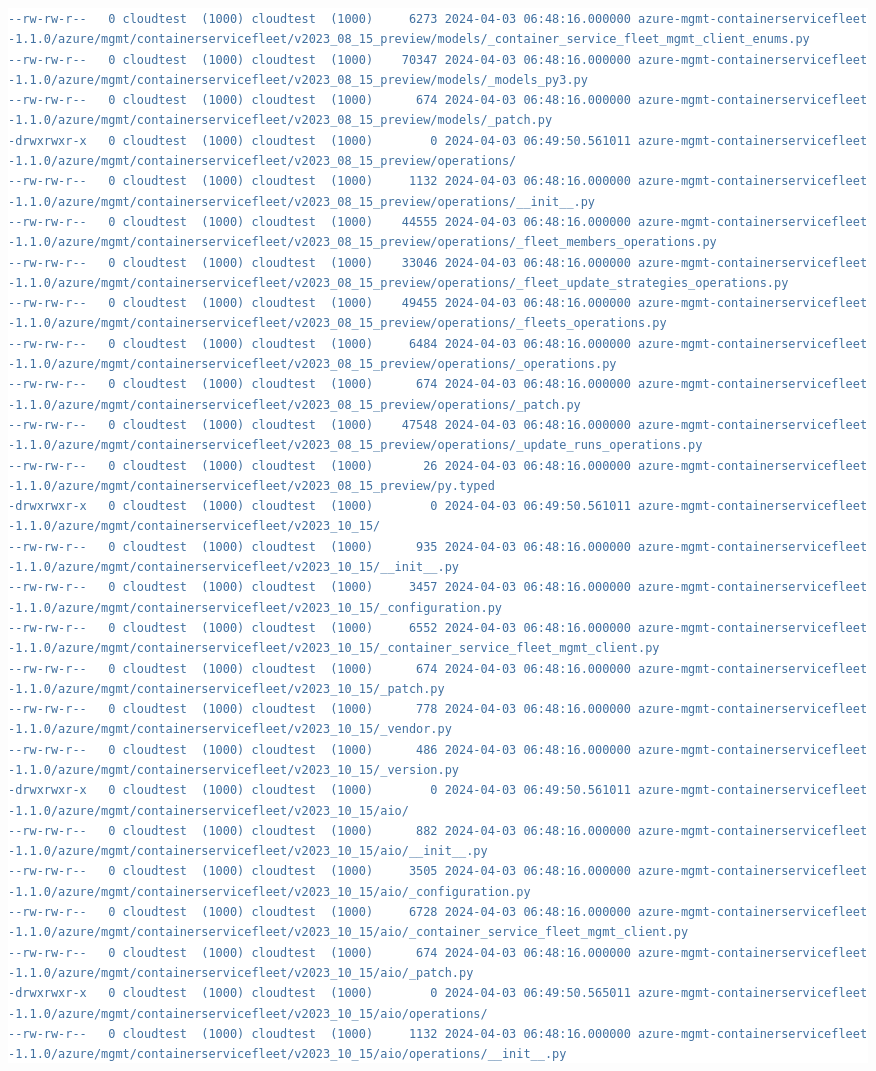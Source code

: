```diff
--rw-rw-r--   0 cloudtest  (1000) cloudtest  (1000)     6273 2024-04-03 06:48:16.000000 azure-mgmt-containerservicefleet-1.1.0/azure/mgmt/containerservicefleet/v2023_08_15_preview/models/_container_service_fleet_mgmt_client_enums.py
--rw-rw-r--   0 cloudtest  (1000) cloudtest  (1000)    70347 2024-04-03 06:48:16.000000 azure-mgmt-containerservicefleet-1.1.0/azure/mgmt/containerservicefleet/v2023_08_15_preview/models/_models_py3.py
--rw-rw-r--   0 cloudtest  (1000) cloudtest  (1000)      674 2024-04-03 06:48:16.000000 azure-mgmt-containerservicefleet-1.1.0/azure/mgmt/containerservicefleet/v2023_08_15_preview/models/_patch.py
-drwxrwxr-x   0 cloudtest  (1000) cloudtest  (1000)        0 2024-04-03 06:49:50.561011 azure-mgmt-containerservicefleet-1.1.0/azure/mgmt/containerservicefleet/v2023_08_15_preview/operations/
--rw-rw-r--   0 cloudtest  (1000) cloudtest  (1000)     1132 2024-04-03 06:48:16.000000 azure-mgmt-containerservicefleet-1.1.0/azure/mgmt/containerservicefleet/v2023_08_15_preview/operations/__init__.py
--rw-rw-r--   0 cloudtest  (1000) cloudtest  (1000)    44555 2024-04-03 06:48:16.000000 azure-mgmt-containerservicefleet-1.1.0/azure/mgmt/containerservicefleet/v2023_08_15_preview/operations/_fleet_members_operations.py
--rw-rw-r--   0 cloudtest  (1000) cloudtest  (1000)    33046 2024-04-03 06:48:16.000000 azure-mgmt-containerservicefleet-1.1.0/azure/mgmt/containerservicefleet/v2023_08_15_preview/operations/_fleet_update_strategies_operations.py
--rw-rw-r--   0 cloudtest  (1000) cloudtest  (1000)    49455 2024-04-03 06:48:16.000000 azure-mgmt-containerservicefleet-1.1.0/azure/mgmt/containerservicefleet/v2023_08_15_preview/operations/_fleets_operations.py
--rw-rw-r--   0 cloudtest  (1000) cloudtest  (1000)     6484 2024-04-03 06:48:16.000000 azure-mgmt-containerservicefleet-1.1.0/azure/mgmt/containerservicefleet/v2023_08_15_preview/operations/_operations.py
--rw-rw-r--   0 cloudtest  (1000) cloudtest  (1000)      674 2024-04-03 06:48:16.000000 azure-mgmt-containerservicefleet-1.1.0/azure/mgmt/containerservicefleet/v2023_08_15_preview/operations/_patch.py
--rw-rw-r--   0 cloudtest  (1000) cloudtest  (1000)    47548 2024-04-03 06:48:16.000000 azure-mgmt-containerservicefleet-1.1.0/azure/mgmt/containerservicefleet/v2023_08_15_preview/operations/_update_runs_operations.py
--rw-rw-r--   0 cloudtest  (1000) cloudtest  (1000)       26 2024-04-03 06:48:16.000000 azure-mgmt-containerservicefleet-1.1.0/azure/mgmt/containerservicefleet/v2023_08_15_preview/py.typed
-drwxrwxr-x   0 cloudtest  (1000) cloudtest  (1000)        0 2024-04-03 06:49:50.561011 azure-mgmt-containerservicefleet-1.1.0/azure/mgmt/containerservicefleet/v2023_10_15/
--rw-rw-r--   0 cloudtest  (1000) cloudtest  (1000)      935 2024-04-03 06:48:16.000000 azure-mgmt-containerservicefleet-1.1.0/azure/mgmt/containerservicefleet/v2023_10_15/__init__.py
--rw-rw-r--   0 cloudtest  (1000) cloudtest  (1000)     3457 2024-04-03 06:48:16.000000 azure-mgmt-containerservicefleet-1.1.0/azure/mgmt/containerservicefleet/v2023_10_15/_configuration.py
--rw-rw-r--   0 cloudtest  (1000) cloudtest  (1000)     6552 2024-04-03 06:48:16.000000 azure-mgmt-containerservicefleet-1.1.0/azure/mgmt/containerservicefleet/v2023_10_15/_container_service_fleet_mgmt_client.py
--rw-rw-r--   0 cloudtest  (1000) cloudtest  (1000)      674 2024-04-03 06:48:16.000000 azure-mgmt-containerservicefleet-1.1.0/azure/mgmt/containerservicefleet/v2023_10_15/_patch.py
--rw-rw-r--   0 cloudtest  (1000) cloudtest  (1000)      778 2024-04-03 06:48:16.000000 azure-mgmt-containerservicefleet-1.1.0/azure/mgmt/containerservicefleet/v2023_10_15/_vendor.py
--rw-rw-r--   0 cloudtest  (1000) cloudtest  (1000)      486 2024-04-03 06:48:16.000000 azure-mgmt-containerservicefleet-1.1.0/azure/mgmt/containerservicefleet/v2023_10_15/_version.py
-drwxrwxr-x   0 cloudtest  (1000) cloudtest  (1000)        0 2024-04-03 06:49:50.561011 azure-mgmt-containerservicefleet-1.1.0/azure/mgmt/containerservicefleet/v2023_10_15/aio/
--rw-rw-r--   0 cloudtest  (1000) cloudtest  (1000)      882 2024-04-03 06:48:16.000000 azure-mgmt-containerservicefleet-1.1.0/azure/mgmt/containerservicefleet/v2023_10_15/aio/__init__.py
--rw-rw-r--   0 cloudtest  (1000) cloudtest  (1000)     3505 2024-04-03 06:48:16.000000 azure-mgmt-containerservicefleet-1.1.0/azure/mgmt/containerservicefleet/v2023_10_15/aio/_configuration.py
--rw-rw-r--   0 cloudtest  (1000) cloudtest  (1000)     6728 2024-04-03 06:48:16.000000 azure-mgmt-containerservicefleet-1.1.0/azure/mgmt/containerservicefleet/v2023_10_15/aio/_container_service_fleet_mgmt_client.py
--rw-rw-r--   0 cloudtest  (1000) cloudtest  (1000)      674 2024-04-03 06:48:16.000000 azure-mgmt-containerservicefleet-1.1.0/azure/mgmt/containerservicefleet/v2023_10_15/aio/_patch.py
-drwxrwxr-x   0 cloudtest  (1000) cloudtest  (1000)        0 2024-04-03 06:49:50.565011 azure-mgmt-containerservicefleet-1.1.0/azure/mgmt/containerservicefleet/v2023_10_15/aio/operations/
--rw-rw-r--   0 cloudtest  (1000) cloudtest  (1000)     1132 2024-04-03 06:48:16.000000 azure-mgmt-containerservicefleet-1.1.0/azure/mgmt/containerservicefleet/v2023_10_15/aio/operations/__init__.py
```